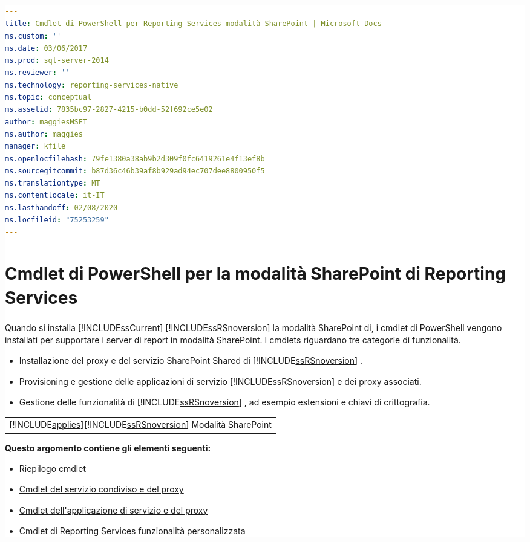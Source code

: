 ```yaml
---
title: Cmdlet di PowerShell per Reporting Services modalità SharePoint | Microsoft Docs
ms.custom: ''
ms.date: 03/06/2017
ms.prod: sql-server-2014
ms.reviewer: ''
ms.technology: reporting-services-native
ms.topic: conceptual
ms.assetid: 7835bc97-2827-4215-b0dd-52f692ce5e02
author: maggiesMSFT
ms.author: maggies
manager: kfile
ms.openlocfilehash: 79fe1380a38ab9b2d309f0fc6419261e4f13ef8b
ms.sourcegitcommit: b87d36c46b39af8b929ad94ec707dee8800950f5
ms.translationtype: MT
ms.contentlocale: it-IT
ms.lasthandoff: 02/08/2020
ms.locfileid: "75253259"
---
```

# <a name="powershell-cmdlets-for-reporting-services-sharepoint-mode"></a>Cmdlet di PowerShell per la modalità SharePoint di Reporting Services
  Quando si installa [!INCLUDE[ssCurrent](../includes/sscurrent-md.md)] [!INCLUDE[ssRSnoversion](../includes/ssrsnoversion-md.md)] la modalità SharePoint di, i cmdlet di PowerShell vengono installati per supportare i server di report in modalità SharePoint. I cmdlets riguardano tre categorie di funzionalità.  
  
-   Installazione del proxy e del servizio SharePoint Shared di [!INCLUDE[ssRSnoversion](../includes/ssrsnoversion-md.md)] .  
  
-   Provisioning e gestione delle applicazioni di servizio [!INCLUDE[ssRSnoversion](../includes/ssrsnoversion-md.md)] e dei proxy associati.  
  
-   Gestione delle funzionalità di [!INCLUDE[ssRSnoversion](../includes/ssrsnoversion-md.md)] , ad esempio estensioni e chiavi di crittografia.  
  
||  
|-|  
|[!INCLUDE[applies](../includes/applies-md.md)][!INCLUDE[ssRSnoversion](../includes/ssrsnoversion-md.md)] Modalità SharePoint|  
  
 **Questo argomento contiene gli elementi seguenti:**  
  
-   [Riepilogo cmdlet](#bkmk_cmdlet_sum)  
  
-   [Cmdlet del servizio condiviso e del proxy](#bkmk_sharedservice_cmdlets)  
  
-   [Cmdlet dell'applicazione di servizio e del proxy](#bkmk_serviceapp_cmdlets)  
  
-   [Cmdlet di Reporting Services funzionalità personalizzata](#bkmk_ssrsfeatures_cmdlets)  
  
